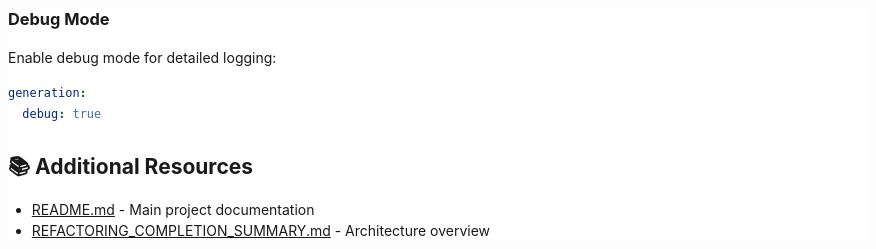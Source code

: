 ### Debug Mode
Enable debug mode for detailed logging:
```yaml
generation:
  debug: true
```

## 📚 Additional Resources

- [README.md](README.md) - Main project documentation
- [REFACTORING_COMPLETION_SUMMARY.md](REFACTORING_COMPLETION_SUMMARY.md) - Architecture overview 